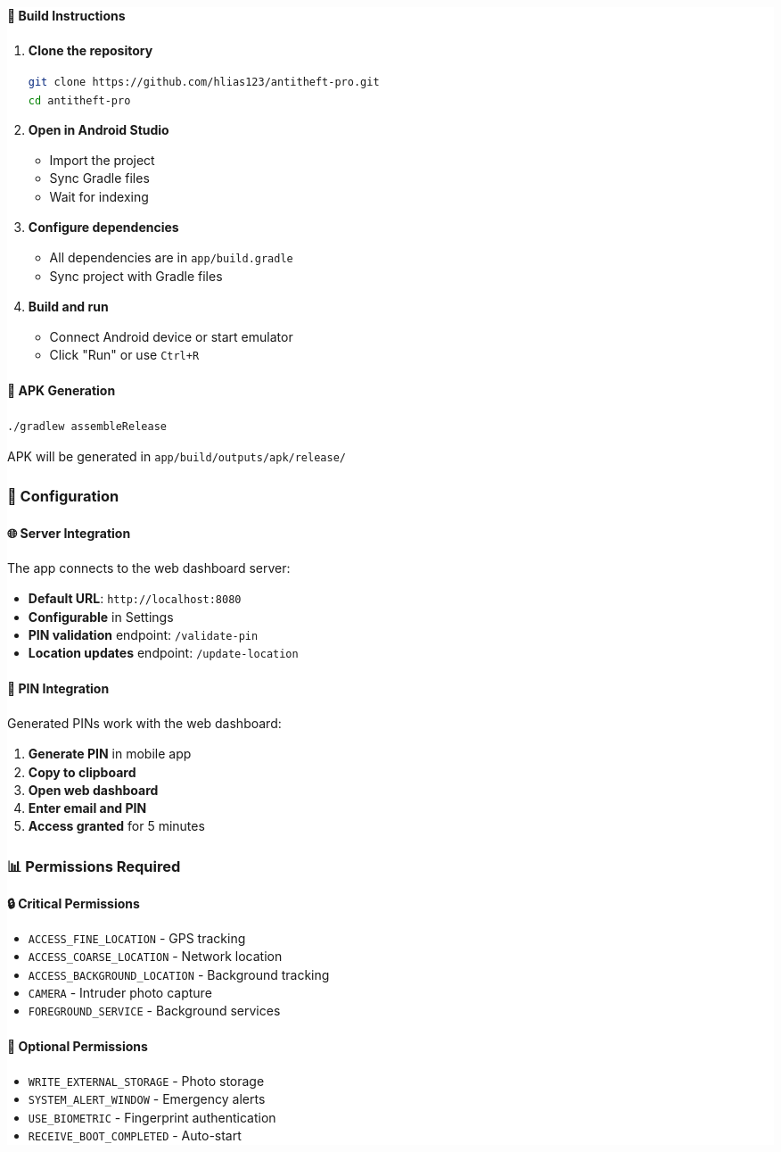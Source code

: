 #### 🔧 Build Instructions
1. **Clone the repository**
   ```bash
   git clone https://github.com/hlias123/antitheft-pro.git
   cd antitheft-pro
   ```

2. **Open in Android Studio**
   - Import the project
   - Sync Gradle files
   - Wait for indexing

3. **Configure dependencies**
   - All dependencies are in `app/build.gradle`
   - Sync project with Gradle files

4. **Build and run**
   - Connect Android device or start emulator
   - Click "Run" or use `Ctrl+R`

#### 📱 APK Generation
```bash
./gradlew assembleRelease
```
APK will be generated in `app/build/outputs/apk/release/`

### 🔧 Configuration

#### 🌐 Server Integration
The app connects to the web dashboard server:
- **Default URL**: `http://localhost:8080`
- **Configurable** in Settings
- **PIN validation** endpoint: `/validate-pin`
- **Location updates** endpoint: `/update-location`

#### 🔑 PIN Integration
Generated PINs work with the web dashboard:
1. **Generate PIN** in mobile app
2. **Copy to clipboard**
3. **Open web dashboard**
4. **Enter email and PIN**
5. **Access granted** for 5 minutes

### 📊 Permissions Required

#### 🔒 Critical Permissions
- `ACCESS_FINE_LOCATION` - GPS tracking
- `ACCESS_COARSE_LOCATION` - Network location
- `ACCESS_BACKGROUND_LOCATION` - Background tracking
- `CAMERA` - Intruder photo capture
- `FOREGROUND_SERVICE` - Background services

#### 📱 Optional Permissions
- `WRITE_EXTERNAL_STORAGE` - Photo storage
- `SYSTEM_ALERT_WINDOW` - Emergency alerts
- `USE_BIOMETRIC` - Fingerprint authentication
- `RECEIVE_BOOT_COMPLETED` - Auto-start

